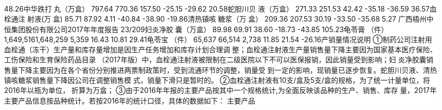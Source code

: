 48.26中华跌打
丸（万盒）
797.64
770.36
157.50
-25.15
-29.62
20.58蛇胆川贝
液（万盒）
271.33
251.53
42.42
-35.18
-36.59
36.57血栓通注
射液(万
盒)
85.71
87.92
4.11
-40.84
-38.90
-19.86清热镇咳
糖浆（万
盒）
209.36
207.53
30.19
-33.50
-35.68
5.27
广西梧州中恒集团股份有限公司2017年年度报告
23/209妇炎净胶
囊（万盒）
89.98
69.91
38.60
-18.73
-43.85
105.23龟苓膏
（件）
1,649,5161,648,259
5,359
16.43
10.81
29.41龟苓宝
（件）
65,637
66,514
2,738
11.85
21.54
-26.16产销量情况说明
①制药公司注射用血栓通（冻干）生产量和库存量增加是因生产任务增加和库存计划合理调
整；血栓通注射液生产量销售量下降主要因为国家基本医疗保险、工伤保险和生育保险药品目录
（2017年版）中，血栓通注射液被限制在二级医院以下不可以医保报销，因此销量受到影响；妇
炎净胶囊销售量下降主要因为在各个省份分别推进两票制政策时，受到流通环节的调整，销量受
到一定的影响，现销量已逐步恢复。蛇胆川贝液、清热镇咳糖浆销售量下降因公司在调整销售模
式，销量下滑只是暂时的。
②血栓通注射液有10支/盒及5支/盒的规格，为了统一计量单位，将2016年以瓶为单位，
折算为万盒；
③由于2016年年报的主要产品按其中一个规格统计,为全面反映该品种的生产、销售、库存
量，2017年主要产品信息按品种统计。若按2016年的统计口径，具体的数据如下：
主要产品